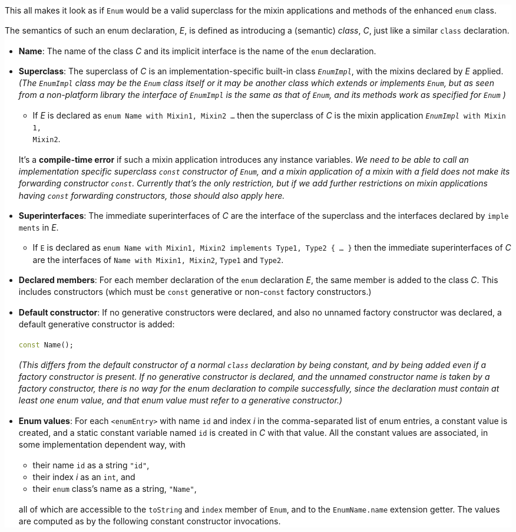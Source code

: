 This all makes it look as if `Enum` would be a valid superclass for the mixin applications and methods of the enhanced `enum` class.

The semantics of such an enum declaration, *E*, is defined as introducing a (semantic) *class*, *C*, just like a similar `class` declaration.

* **Name**: The name of the class *C* and its implicit interface is the name of the `enum` declaration.

* **Superclass**: The superclass of *C* is an implementation-specific built-in class *`EnumImpl`*, with the mixins declared by *E* applied. _(The `EnumImpl` class may be the `Enum` class itself or it may be another class which extends or implements `Enum`, but as seen from a non-platform library the interface of *`EnumImpl`* is the same as that of `Enum`, and its methods work as specified for `Enum` )_

  * If *E* is declared as `enum Name with Mixin1, Mixin2 …` then the superclass of *C* is the mixin application <Code>*EnumImpl* with Mixin1, Mixin2</code>.

  It’s a **compile-time error** if such a mixin application introduces any instance variables. _We need to be able to call an implementation specific superclass `const` constructor of `Enum`, and a mixin application of a mixin with a field does not make its forwarding constructor `const`. Currently that’s the only restriction, but if we add further restrictions on mixin applications having `const` forwarding constructors, those should also apply here._

* **Superinterfaces**: The immediate superinterfaces of *C* are the interface of the superclass and the interfaces declared by `implements` in *E*.

  * If `E` is declared as `enum Name with Mixin1, Mixin2 implements Type1, Type2 { … }` then the immediate superinterfaces of *C* are the interfaces of `Name with Mixin1, Mixin2`, `Type1` and `Type2`.

- **Declared members**: For each member declaration of the `enum` declaration *E*, the same member is added to the class *C*. This includes constructors (which must be `const` generative or non-`const` factory constructors.)

- **Default constructor**: If no generative constructors were declared, and also no unnamed factory constructor was declared,
  a default generative constructor is added:

  ```dart
  const Name();
  ```

  _(This differs from the default constructor of a normal `class` declaration by being constant, and by being added even if a factory constructor is present. If no generative constructor is declared, and the unnamed constructor name is taken by a factory constructor, there is no way for the enum declaration to compile successfully, since the declaration must contain at least one enum value, and that enum value must refer to a generative constructor.)_

- **Enum values**: For each `<enumEntry>` with name `id` and index *i* in the comma-separated list of enum entries, a constant value is created, and a static constant variable named `id` is created in *C* with that value. All the constant values are associated, in some implementation dependent way, with 

  - their name `id` as a string `"id"`, 
  - their index *i* as an `int`, and
  - their `enum` class’s name as a string, `"Name"`,

  all of which are accessible to the `toString` and `index` member of `Enum`, and to the `EnumName.name` extension getter. The values are computed as by the following constant constructor invocations.
